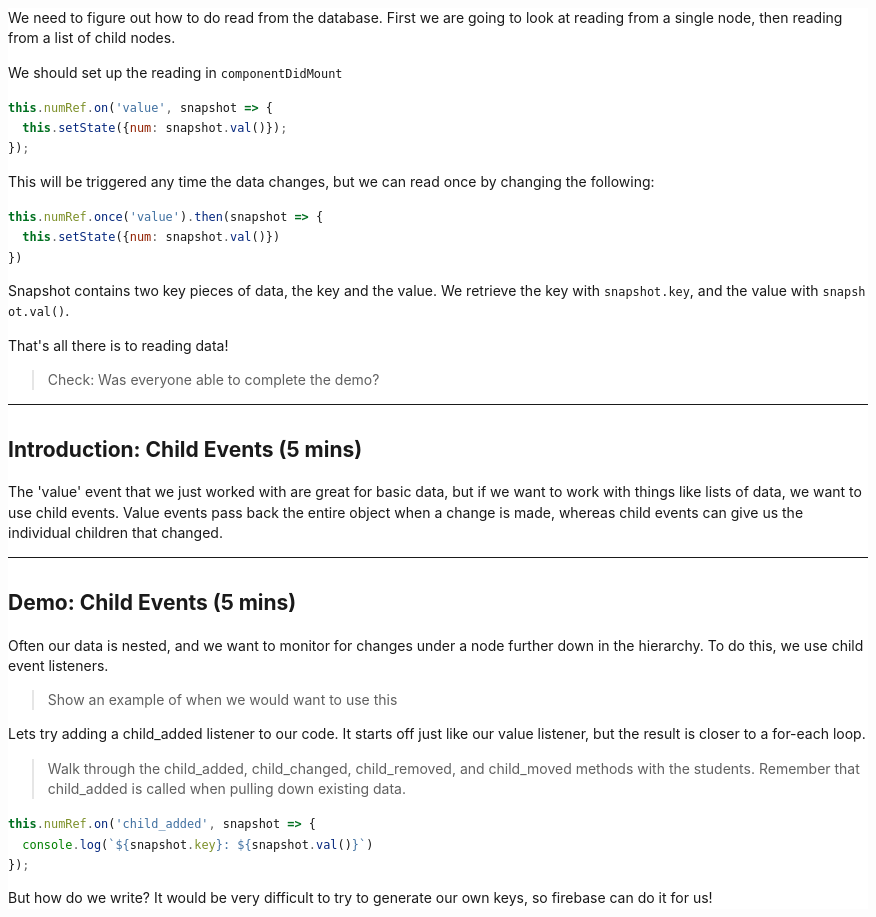 We need to figure out how to do read from the database. First we are going to look at reading from a single node, then reading from a list of child nodes.

We should set up the reading in `componentDidMount`

```js
this.numRef.on('value', snapshot => {
  this.setState({num: snapshot.val()});
});
```

This will be triggered any time the data changes, but we can read once by changing the following:

```js
this.numRef.once('value').then(snapshot => {
  this.setState({num: snapshot.val()})
})
```

Snapshot contains two key pieces of data, the key and the value. We retrieve the key with `snapshot.key`, and the value with `snapshot.val()`.

That's all there is to reading data!

> Check: Was everyone able to complete the demo?

***

<a name="introduction"></a>
## Introduction: Child Events (5 mins)

The 'value' event that we just worked with are great for basic data, but if we want to work with things like lists of data, we want to use child events. Value events pass back the entire object when a change is made, whereas child events can give us the individual children that changed.

***

<a name="demo"></a>
## Demo: Child Events (5 mins)

Often our data is nested, and we want to monitor for changes under a node further down in the hierarchy. To do this, we use child event listeners.

> Show an example of when we would want to use this

Lets try adding a child_added listener to our code. It starts off just like our value listener, but the result is closer to a for-each loop.

> Walk through the child_added, child_changed, child_removed, and child_moved methods with the students. Remember that child_added is called when pulling down existing data.

```js
this.numRef.on('child_added', snapshot => {
  console.log(`${snapshot.key}: ${snapshot.val()}`)
});
```

But how do we write? It would be very difficult to try to generate our own keys, so firebase can do it for us!
